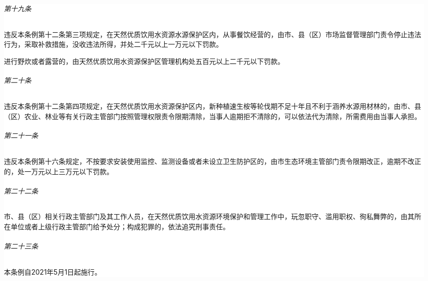 ###### 第十九条

违反本条例第十二条第三项规定，在天然优质饮用水资源水源保护区内，从事餐饮经营的，由市、县（区）市场监督管理部门责令停止违法行为，采取补救措施，没收违法所得，并处二千元以上一万元以下罚款。

进行野炊或者露营的，由天然优质饮用水资源保护区管理机构处五百元以上二千元以下罚款。

###### 第二十条

违反本条例第十二条第四项规定，在天然优质饮用水资源保护区内，新种植速生桉等轮伐期不足十年且不利于涵养水源用材林的，由市、县（区）农业、林业等有关行政主管部门按照管理权限责令限期清除，当事人逾期拒不清除的，可以依法代为清除，所需费用由当事人承担。

###### 第二十一条

违反本条例第十六条规定，不按要求安装使用监控、监测设备或者未设立卫生防护区的，由市生态环境主管部门责令限期改正，逾期不改正的，处一万元以上三万元以下罚款。

###### 第二十二条

市、县（区）相关行政主管部门及其工作人员，在天然优质饮用水资源环境保护和管理工作中，玩忽职守、滥用职权、徇私舞弊的，由其所在单位或者上级行政主管部门给予处分；构成犯罪的，依法追究刑事责任。

###### 第二十三条

本条例自2021年5月1日起施行。
